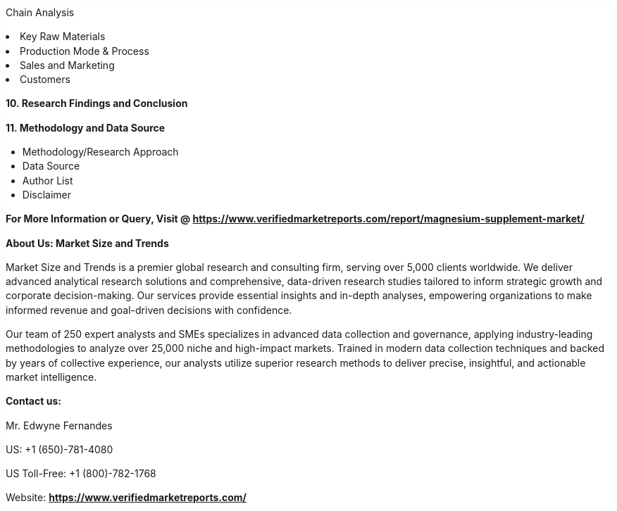 Chain Analysis</li><li>Key Raw Materials</li><li>Production Mode &amp; Process</li><li>Sales and Marketing</li><li>Customers</li></ul><p><strong>10. Research Findings and Conclusion</strong></p><p><strong>11. Methodology and Data Source</strong></p><ul><li>Methodology/Research Approach</li><li>Data Source</li><li>Author List</li><li>Disclaimer</li></ul></p><p><strong>For More Information or Query, Visit @ <a href="https://www.verifiedmarketreports.com/report/magnesium-supplement-market/">https://www.verifiedmarketreports.com/report/magnesium-supplement-market/</a></strong></p><p><strong>About Us: Market Size and Trends</strong></p><p>Market Size and Trends is a premier global research and consulting firm, serving over 5,000 clients worldwide. We deliver advanced analytical research solutions and comprehensive, data-driven research studies tailored to inform strategic growth and corporate decision-making. Our services provide essential insights and in-depth analyses, empowering organizations to make informed revenue and goal-driven decisions with confidence.</p><p>Our team of 250 expert analysts and SMEs specializes in advanced data collection and governance, applying industry-leading methodologies to analyze over 25,000 niche and high-impact markets. Trained in modern data collection techniques and backed by years of collective experience, our analysts utilize superior research methods to deliver precise, insightful, and actionable market intelligence.</p><p><strong>Contact us:</strong></p><p>Mr. Edwyne Fernandes</p><p>US: +1 (650)-781-4080</p><p>US Toll-Free: +1 (800)-782-1768</p><p>Website: <strong><a href="https://www.verifiedmarketreports.com/">https://www.verifiedmarketreports.com/</a></strong></p>
